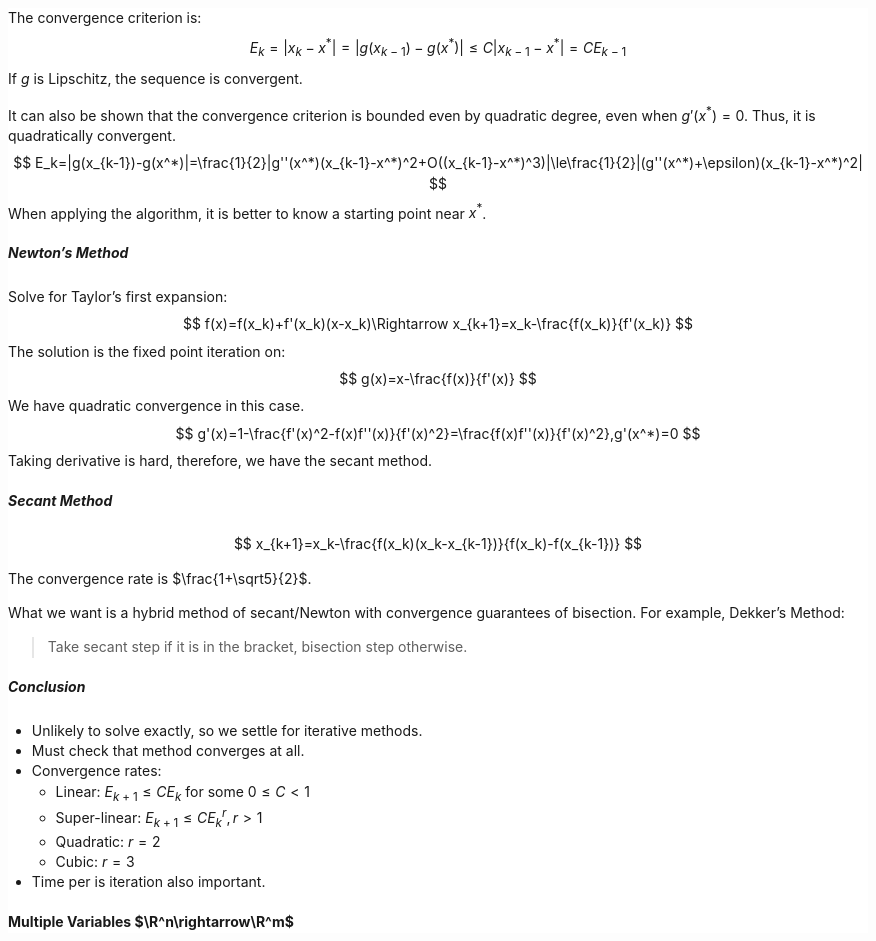 The convergence criterion is:
$$
E_k=|x_k-x^*|=|g(x_{k-1})-g(x^*)|\le C|x_{k-1}-x^*|=CE_{k-1}
$$
If $g$ is Lipschitz, the sequence is convergent.

It can also be shown that the convergence criterion is bounded even by quadratic degree, even when $g'(x^*)=0$. Thus, it is quadratically convergent.
$$
E_k=|g(x_{k-1})-g(x^*)|=\frac{1}{2}|g''(x^*)(x_{k-1}-x^*)^2+O((x_{k-1}-x^*)^3)|\le\frac{1}{2}|(g''(x^*)+\epsilon)(x_{k-1}-x^*)^2|
$$
When applying the algorithm, it is better to know a starting point near $x^*$.

##### Newton’s Method

Solve for Taylor’s first expansion:
$$
f(x)=f(x_k)+f'(x_k)(x-x_k)\Rightarrow x_{k+1}=x_k-\frac{f(x_k)}{f'(x_k)}
$$
The solution is the fixed point iteration on:
$$
g(x)=x-\frac{f(x)}{f'(x)}
$$
We have quadratic convergence in this case.
$$
g'(x)=1-\frac{f'(x)^2-f(x)f''(x)}{f'(x)^2}=\frac{f(x)f''(x)}{f'(x)^2},g'(x^*)=0
$$
Taking derivative is hard, therefore, we have the secant method.

##### Secant Method

$$
x_{k+1}=x_k-\frac{f(x_k)(x_k-x_{k-1})}{f(x_k)-f(x_{k-1})}
$$

The convergence rate is $\frac{1+\sqrt5}{2}$.

What we want is a hybrid method of secant/Newton with convergence guarantees of bisection. For example, Dekker’s Method:

> Take secant step if it is in the bracket, bisection step otherwise.

##### Conclusion

- Unlikely to solve exactly, so we settle for iterative methods.
- Must check that method converges at all.
- Convergence rates:
  - Linear: $E_{k+1}\le CE_k$ for some $0\le C<1$
  - Super-linear: $E_{k+1}\le CE_k^r,r>1$
  - Quadratic: $r=2$
  - Cubic: $r=3$
- Time per is iteration also important.

#### Multiple Variables $\R^n\rightarrow\R^m$

